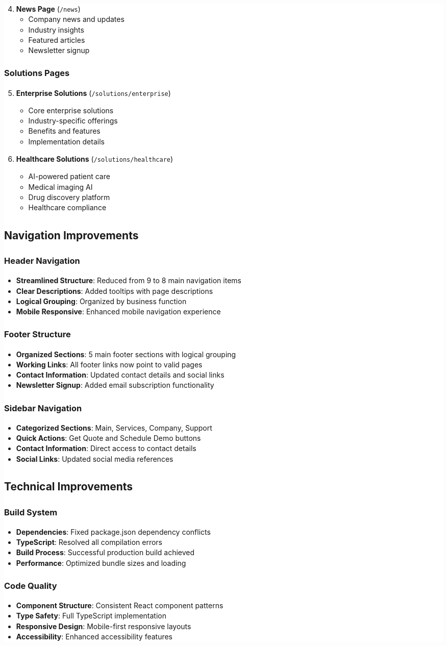 4. **News Page** (`/news`)
   - Company news and updates
   - Industry insights
   - Featured articles
   - Newsletter signup

### Solutions Pages
5. **Enterprise Solutions** (`/solutions/enterprise`)
   - Core enterprise solutions
   - Industry-specific offerings
   - Benefits and features
   - Implementation details

6. **Healthcare Solutions** (`/solutions/healthcare`)
   - AI-powered patient care
   - Medical imaging AI
   - Drug discovery platform
   - Healthcare compliance

## Navigation Improvements

### Header Navigation
- **Streamlined Structure**: Reduced from 9 to 8 main navigation items
- **Clear Descriptions**: Added tooltips with page descriptions
- **Logical Grouping**: Organized by business function
- **Mobile Responsive**: Enhanced mobile navigation experience

### Footer Structure
- **Organized Sections**: 5 main footer sections with logical grouping
- **Working Links**: All footer links now point to valid pages
- **Contact Information**: Updated contact details and social links
- **Newsletter Signup**: Added email subscription functionality

### Sidebar Navigation
- **Categorized Sections**: Main, Services, Company, Support
- **Quick Actions**: Get Quote and Schedule Demo buttons
- **Contact Information**: Direct access to contact details
- **Social Links**: Updated social media references

## Technical Improvements

### Build System
- **Dependencies**: Fixed package.json dependency conflicts
- **TypeScript**: Resolved all compilation errors
- **Build Process**: Successful production build achieved
- **Performance**: Optimized bundle sizes and loading

### Code Quality
- **Component Structure**: Consistent React component patterns
- **Type Safety**: Full TypeScript implementation
- **Responsive Design**: Mobile-first responsive layouts
- **Accessibility**: Enhanced accessibility features
